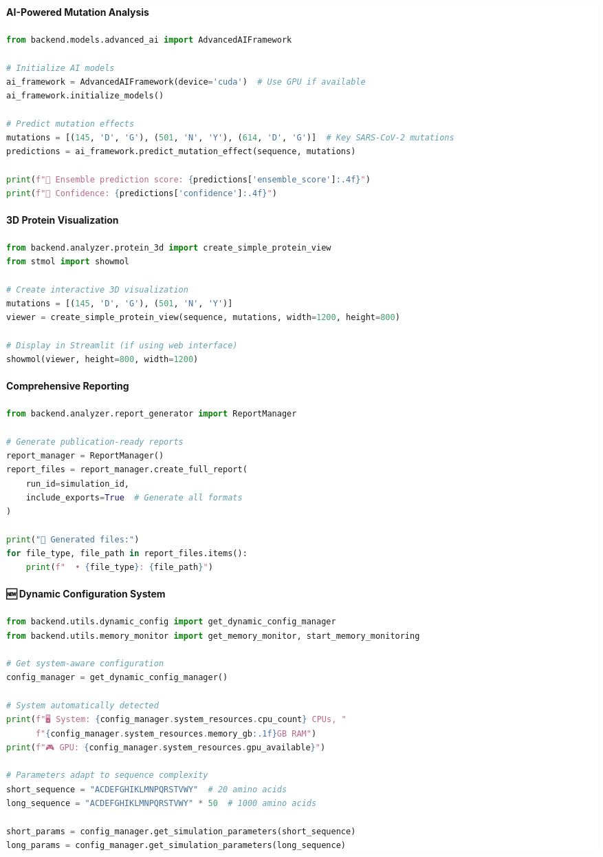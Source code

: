 #### AI-Powered Mutation Analysis
```python
from backend.models.advanced_ai import AdvancedAIFramework

# Initialize AI models
ai_framework = AdvancedAIFramework(device='cuda')  # Use GPU if available
ai_framework.initialize_models()

# Predict mutation effects
mutations = [(145, 'D', 'G'), (501, 'N', 'Y'), (614, 'D', 'G')]  # Key SARS-CoV-2 mutations
predictions = ai_framework.predict_mutation_effect(sequence, mutations)

print(f"🤖 Ensemble prediction score: {predictions['ensemble_score']:.4f}")
print(f"🎯 Confidence: {predictions['confidence']:.4f}")
```

#### 3D Protein Visualization
```python
from backend.analyzer.protein_3d import create_simple_protein_view
from stmol import showmol

# Create interactive 3D visualization
mutations = [(145, 'D', 'G'), (501, 'N', 'Y')]
viewer = create_simple_protein_view(sequence, mutations, width=1200, height=800)

# Display in Streamlit (if using web interface)
showmol(viewer, height=800, width=1200)
```

#### Comprehensive Reporting
```python
from backend.analyzer.report_generator import ReportManager

# Generate publication-ready reports
report_manager = ReportManager()
report_files = report_manager.create_full_report(
    run_id=simulation_id,
    include_exports=True  # Generate all formats
)

print("📄 Generated files:")
for file_type, file_path in report_files.items():
    print(f"  • {file_type}: {file_path}")
```

#### 🆕 Dynamic Configuration System
```python
from backend.utils.dynamic_config import get_dynamic_config_manager
from backend.utils.memory_monitor import get_memory_monitor, start_memory_monitoring

# Get system-aware configuration
config_manager = get_dynamic_config_manager()

# System automatically detected
print(f"🖥️ System: {config_manager.system_resources.cpu_count} CPUs, "
      f"{config_manager.system_resources.memory_gb:.1f}GB RAM")
print(f"🎮 GPU: {config_manager.system_resources.gpu_available}")

# Parameters adapt to sequence complexity
short_sequence = "ACDEFGHIKLMNPQRSTVWY"  # 20 amino acids
long_sequence = "ACDEFGHIKLMNPQRSTVWY" * 50  # 1000 amino acids

short_params = config_manager.get_simulation_parameters(short_sequence)
long_params = config_manager.get_simulation_parameters(long_sequence)

```